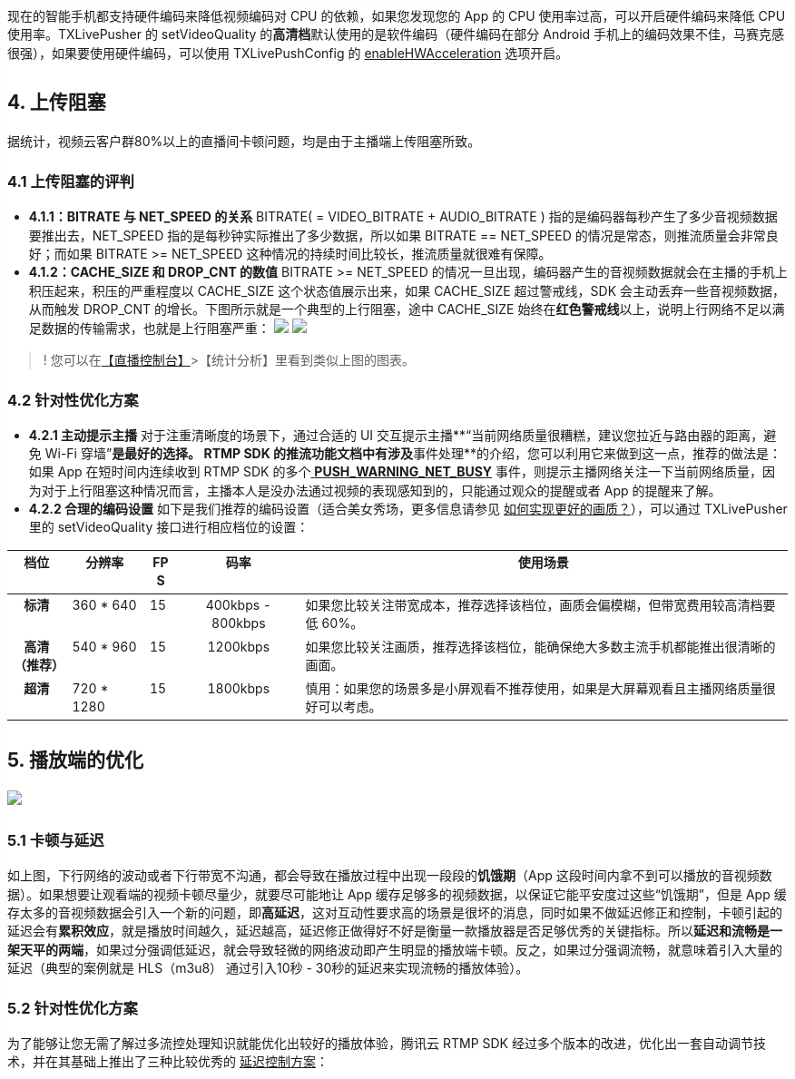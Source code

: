 现在的智能手机都支持硬件编码来降低视频编码对 CPU 的依赖，如果您发现您的 App 的 CPU 使用率过高，可以开启硬件编码来降低 CPU 使用率。TXLivePusher 的 setVideoQuality 的**高清档**默认使用的是软件编码（硬件编码在部分 Android 手机上的编码效果不佳，马赛克感很强），如果要使用硬件编码，可以使用 TXLivePushConfig 的 [enableHWAcceleration](https://cloud.tencent.com/document/product/454/7885#step-8.3A-.E7.A1.AC.E4.BB.B6.E7.BC.96.E7.A0.81) 选项开启。

## 4. 上传阻塞
据统计，视频云客户群80%以上的直播间卡顿问题，均是由于主播端上传阻塞所致。

### 4.1 上传阻塞的评判
- **4.1.1：BITRATE 与 NET_SPEED 的关系**
 BITRATE( = VIDEO_BITRATE + AUDIO_BITRATE ) 指的是编码器每秒产生了多少音视频数据要推出去，NET_SPEED 指的是每秒钟实际推出了多少数据，所以如果 BITRATE == NET_SPEED 的情况是常态，则推流质量会非常良好；而如果 BITRATE >= NET_SPEED 这种情况的持续时间比较长，推流质量就很难有保障。
- **4.1.2：CACHE_SIZE 和 DROP_CNT 的数值**
BITRATE >= NET_SPEED 的情况一旦出现，编码器产生的音视频数据就会在主播的手机上积压起来，积压的严重程度以 CACHE_SIZE 这个状态值展示出来，如果 CACHE_SIZE 超过警戒线，SDK 会主动丢弃一些音视频数据，从而触发 DROP_CNT 的增长。下图所示就是一个典型的上行阻塞，途中 CACHE_SIZE 始终在**红色警戒线**以上，说明上行网络不足以满足数据的传输需求，也就是上行阻塞严重：
![](//mc.qcloudimg.com/static/img/319d6197da603ca15ffc6e2afd778e48/image.png)
![](//mc.qcloudimg.com/static/img/e241222c0591e6b5ffa41738a8a35d62/image.png)
 > ! 您可以在[【直播控制台】](https://console.cloud.tencent.com/live/livestat)>【统计分析】里看到类似上图的图表。
 
### 4.2 针对性优化方案
- **4.2.1 主动提示主播**
对于注重清晰度的场景下，通过合适的 UI 交互提示主播**“当前网络质量很糟糕，建议您拉近与路由器的距离，避免 Wi-Fi 穿墙”**是最好的选择。
 RTMP SDK 的推流功能文档中有涉及**事件处理**的介绍，您可以利用它来做到这一点，推荐的做法是：如果 App 在短时间内连续收到  RTMP SDK  的多个[ **PUSH_WARNING_NET_BUSY**](https://cloud.tencent.com/document/product/454/17246#.E8.AD.A6.E5.91.8A.E4.BA.8B.E4.BB.B6) 事件，则提示主播网络关注一下当前网络质量，因为对于上行阻塞这种情况而言，主播本人是没办法通过视频的表现感知到的，只能通过观众的提醒或者 App 的提醒来了解。
- **4.2.2 合理的编码设置**
如下是我们推荐的编码设置（适合美女秀场，更多信息请参见 [如何实现更好的画质？](https://cloud.tencent.com/document/product/454/7955)），可以通过 TXLivePusher 里的 setVideoQuality 接口进行相应档位的设置：

| 档位   | 分辨率| FPS| 码率 | 使用场景 | 
|:-------:|---------|---------|:-------:|---------|
| **标清** | 360 \* 640 | 15 | 400kbps - 800kbps | 如果您比较关注带宽成本，推荐选择该档位，画质会偏模糊，但带宽费用较高清档要低 60%。 |
| **高清**<br>**（推荐）** | 540 \* 960 | 15 | 1200kbps | 如果您比较关注画质，推荐选择该档位，能确保绝大多数主流手机都能推出很清晰的画面。 |
| **超清** | 720 \* 1280 | 15 | 1800kbps | 慎用：如果您的场景多是小屏观看不推荐使用，如果是大屏幕观看且主播网络质量很好可以考虑。|


## 5. 播放端的优化
![](//mc.qcloudimg.com/static/img/9ccfcf56c0993232cc5637f306c21ba5/image.png)

### 5.1 卡顿与延迟
如上图，下行网络的波动或者下行带宽不沟通，都会导致在播放过程中出现一段段的**饥饿期**（App 这段时间内拿不到可以播放的音视频数据）。如果想要让观看端的视频卡顿尽量少，就要尽可能地让 App 缓存足够多的视频数据，以保证它能平安度过这些“饥饿期”，但是 App 缓存太多的音视频数据会引入一个新的问题，即**高延迟**，这对互动性要求高的场景是很坏的消息，同时如果不做延迟修正和控制，卡顿引起的延迟会有**累积效应**，就是播放时间越久，延迟越高，延迟修正做得好不好是衡量一款播放器是否足够优秀的关键指标。所以**延迟和流畅是一架天平的两端**，如果过分强调低延迟，就会导致轻微的网络波动即产生明显的播放端卡顿。反之，如果过分强调流畅，就意味着引入大量的延迟（典型的案例就是 HLS（m3u8） 通过引入10秒 - 30秒的延迟来实现流畅的播放体验）。

### 5.2 针对性优化方案
为了能够让您无需了解过多流控处理知识就能优化出较好的播放体验，腾讯云 RTMP SDK 经过多个版本的改进，优化出一套自动调节技术，并在其基础上推出了三种比较优秀的 [延迟控制方案](https://cloud.tencent.com/document/product/454/7886#Delay)：
